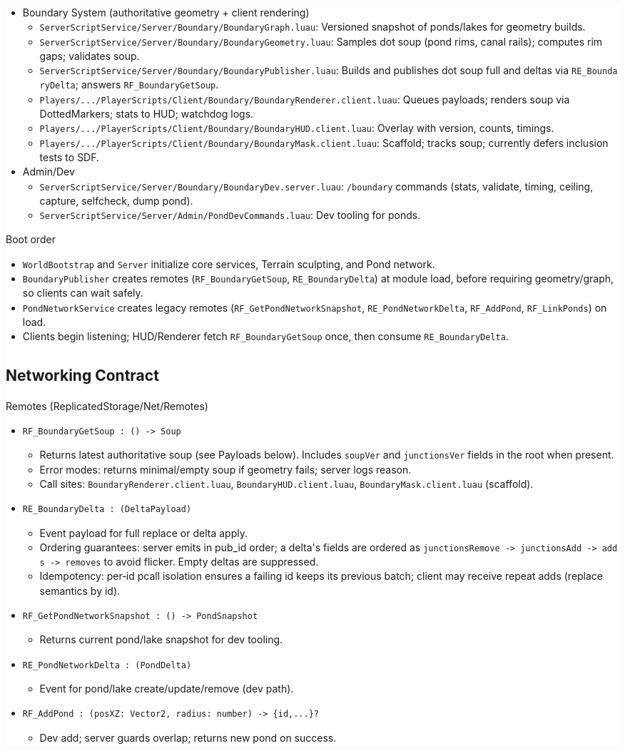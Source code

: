 - Boundary System (authoritative geometry + client rendering)
  - `ServerScriptService/Server/Boundary/BoundaryGraph.luau`: Versioned snapshot of ponds/lakes for geometry builds.
  - `ServerScriptService/Server/Boundary/BoundaryGeometry.luau`: Samples dot soup (pond rims, canal rails); computes rim gaps; validates soup.
  - `ServerScriptService/Server/Boundary/BoundaryPublisher.luau`: Builds and publishes dot soup full and deltas via `RE_BoundaryDelta`; answers `RF_BoundaryGetSoup`.
  - `Players/.../PlayerScripts/Client/Boundary/BoundaryRenderer.client.luau`: Queues payloads; renders soup via DottedMarkers; stats to HUD; watchdog logs.
  - `Players/.../PlayerScripts/Client/Boundary/BoundaryHUD.client.luau`: Overlay with version, counts, timings.
  - `Players/.../PlayerScripts/Client/Boundary/BoundaryMask.client.luau`: Scaffold; tracks soup; currently defers inclusion tests to SDF.
- Admin/Dev
  - `ServerScriptService/Server/Boundary/BoundaryDev.server.luau`: `/boundary` commands (stats, validate, timing, ceiling, capture, selfcheck, dump pond).
  - `ServerScriptService/Server/Admin/PondDevCommands.luau`: Dev tooling for ponds.

Boot order
- `WorldBootstrap` and `Server` initialize core services, Terrain sculpting, and Pond network.
- `BoundaryPublisher` creates remotes (`RF_BoundaryGetSoup`, `RE_BoundaryDelta`) at module load, before requiring geometry/graph, so clients can wait safely.
- `PondNetworkService` creates legacy remotes (`RF_GetPondNetworkSnapshot`, `RE_PondNetworkDelta`, `RF_AddPond`, `RF_LinkPonds`) on load.
- Clients begin listening; HUD/Renderer fetch `RF_BoundaryGetSoup` once, then consume `RE_BoundaryDelta`.

## Networking Contract

Remotes (ReplicatedStorage/Net/Remotes)

- `RF_BoundaryGetSoup : () -> Soup`
  - Returns latest authoritative soup (see Payloads below). Includes `soupVer` and `junctionsVer` fields in the root when present.
  - Error modes: returns minimal/empty soup if geometry fails; server logs reason.
  - Call sites: `BoundaryRenderer.client.luau`, `BoundaryHUD.client.luau`, `BoundaryMask.client.luau` (scaffold).

- `RE_BoundaryDelta : (DeltaPayload)`
  - Event payload for full replace or delta apply.
  - Ordering guarantees: server emits in pub_id order; a delta's fields are ordered as `junctionsRemove -> junctionsAdd -> adds -> removes` to avoid flicker. Empty deltas are suppressed.
  - Idempotency: per‑id pcall isolation ensures a failing id keeps its previous batch; client may receive repeat adds (replace semantics by id).

- `RF_GetPondNetworkSnapshot : () -> PondSnapshot`
  - Returns current pond/lake snapshot for dev tooling.

- `RE_PondNetworkDelta : (PondDelta)`
  - Event for pond/lake create/update/remove (dev path).

- `RF_AddPond : (posXZ: Vector2, radius: number) -> {id,...}?`
  - Dev add; server guards overlap; returns new pond on success.
